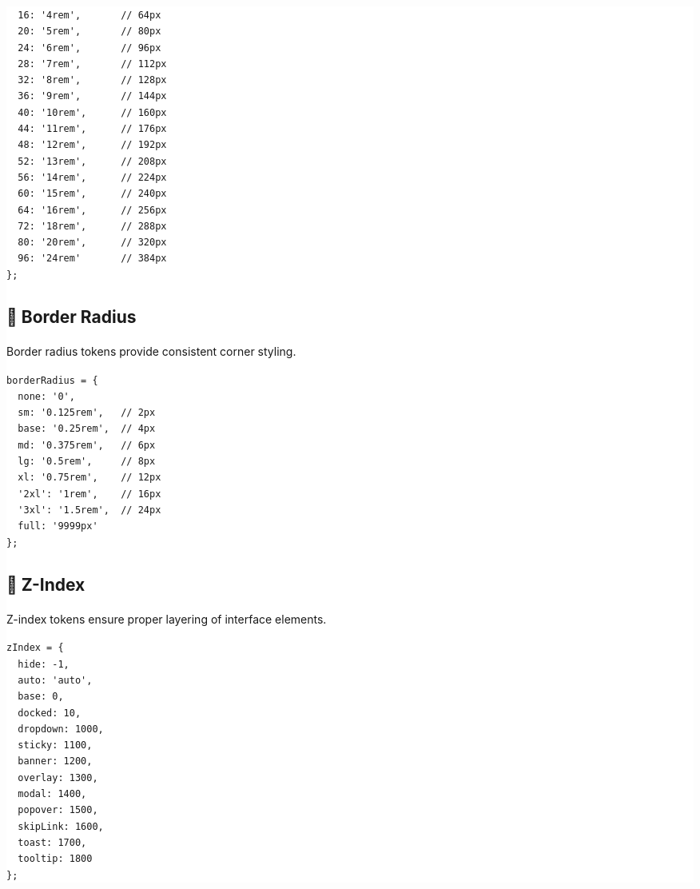```tsx
  16: '4rem',       // 64px
  20: '5rem',       // 80px
  24: '6rem',       // 96px
  28: '7rem',       // 112px
  32: '8rem',       // 128px
  36: '9rem',       // 144px
  40: '10rem',      // 160px
  44: '11rem',      // 176px
  48: '12rem',      // 192px
  52: '13rem',      // 208px
  56: '14rem',      // 224px
  60: '15rem',      // 240px
  64: '16rem',      // 256px
  72: '18rem',      // 288px
  80: '20rem',      // 320px
  96: '24rem'       // 384px
};
```

## 📐 Border Radius

Border radius tokens provide consistent corner styling.

```tsx
borderRadius = {
  none: '0',
  sm: '0.125rem',   // 2px
  base: '0.25rem',  // 4px
  md: '0.375rem',   // 6px
  lg: '0.5rem',     // 8px
  xl: '0.75rem',    // 12px
  '2xl': '1rem',    // 16px
  '3xl': '1.5rem',  // 24px
  full: '9999px'
};
```

## 🎯 Z-Index

Z-index tokens ensure proper layering of interface elements.

```tsx
zIndex = {
  hide: -1,
  auto: 'auto',
  base: 0,
  docked: 10,
  dropdown: 1000,
  sticky: 1100,
  banner: 1200,
  overlay: 1300,
  modal: 1400,
  popover: 1500,
  skipLink: 1600,
  toast: 1700,
  tooltip: 1800
};
```
